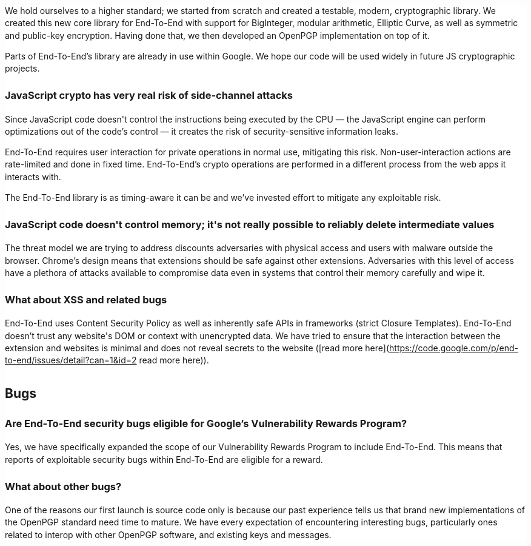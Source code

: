  We hold ourselves to a higher standard; we started from scratch and created a testable, modern, cryptographic library. We created this new core library for End-To-End with support for BigInteger, modular arithmetic, Elliptic Curve, as well as symmetric and public-key encryption. Having done that, we then developed an OpenPGP implementation on top of it.

 Parts of End-To-End’s library are already in use within Google. We hope our code will be used widely in future JS cryptographic projects.

### JavaScript crypto has very real risk of side-channel attacks

 Since JavaScript code doesn't control the instructions being executed by the CPU — the JavaScript engine can perform optimizations out of the code’s control — it creates the risk of security-sensitive information leaks.

 End-To-End requires user interaction for private operations in normal use, mitigating this risk. Non-user-interaction actions are rate-limited and done in fixed time. End-To-End’s crypto operations are performed in a different process from the web apps it interacts with.

 The End-To-End library is as timing-aware it can be and we’ve invested effort to mitigate any exploitable risk.

### JavaScript code doesn't control memory; it's not really possible to reliably delete intermediate values

 The threat model we are trying to address discounts adversaries with physical access and users with malware outside the browser. Chrome’s design means that extensions should be safe against other extensions. Adversaries with this level of access have a plethora of attacks available to compromise data even in systems that control their memory carefully and wipe it.

### What about XSS and related bugs

 End-To-End uses Content Security Policy as well as inherently safe APIs in frameworks (strict Closure Templates). End-To-End doesn’t trust any website's DOM or context with unencrypted data. We have tried to ensure that the interaction between the extension and websites is minimal and does not reveal secrets to the website ([read more here](https://code.google.com/p/end-to-end/issues/detail?can=1&id=2 read more here)).

Bugs
----

### Are End-To-End security bugs eligible for Google’s Vulnerability Rewards Program?

 Yes, we have specifically expanded the scope of our Vulnerability Rewards Program to include End-To-End. This means that reports of exploitable security bugs within End-To-End are eligible for a reward.

### What about other bugs?

 One of the reasons our first launch is source code only is because our past experience tells us that brand new implementations of the OpenPGP standard need time to mature. We have every expectation of encountering interesting bugs, particularly ones related to interop with other OpenPGP software, and existing keys and messages.
